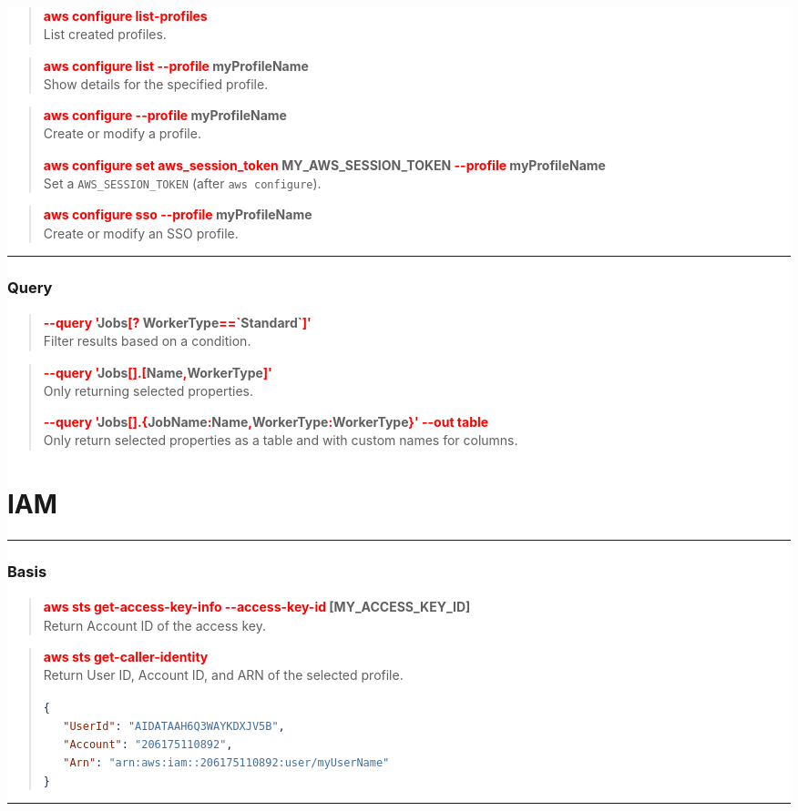  > 
 > **<font color=red>aws configure list-profiles</font>**</br>
 > List created profiles.

 > 
 > **<font color=red>aws configure list  --profile</font> myProfileName<font color=red></font>**</br>
 > Show details for the specified profile. 

 > 
 > **<font color=red>aws configure --profile</font> myProfileName**</br>
 > Create or modify a profile.
 > 
 > **<font color=red>aws configure set aws_session_token</font> MY_AWS_SESSION_TOKEN <font color=red>--profile</font> myProfileName**</br>
 > Set a `AWS_SESSION_TOKEN` (after `aws configure`).

 > 
 > **<font color=red>aws configure sso --profile</font> myProfileName**</br>
 > Create or modify an SSO profile.

---

### Query


 > 
 > **<font color=red>--query '</font>Jobs<font color=red>\[?</font> WorkerType<font color=red>==\`</font>Standard<font color=red>\`\]'</font>**</br>
 > Filter results based on a condition.

 > 
 > **<font color=red>--query '</font>Jobs<font color=red>\[\].\[</font>Name<font color=red>,</font>WorkerType<font color=red>\]'</font>**</br>
 > Only returning selected properties.
 > 
 > **<font color=red>--query '</font>Jobs<font color=red>\[\].{</font>JobName<font color=red>:</font>Name<font color=red>,</font>WorkerType<font color=red>:</font>WorkerType<font color=red>}' --out table</font>**</br>
 > Only return selected properties as a table and with custom names for columns.

# IAM

---

### Basis


 > 
 > **<font color=red>aws sts get-access-key-info --access-key-id</font> \[MY_ACCESS_KEY_ID\]**</br>
 > Return Account ID of the access key.

 > 
 > **<font color=red>aws sts get-caller-identity</font>**</br>
 > Return User ID, Account ID, and ARN of the selected profile.
 > 
 > ````json
 > {
 >    "UserId": "AIDATAAH6Q3WAYKDXJV5B",
 >    "Account": "206175110892",
 >    "Arn": "arn:aws:iam::206175110892:user/myUserName"
 > }
 > ````

---